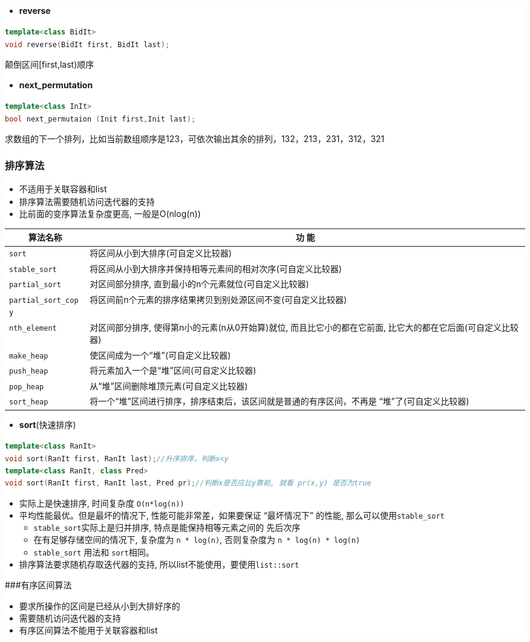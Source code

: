 - **reverse**

```cpp
template<class BidIt>
void reverse(BidIt first, BidIt last);
```
颠倒区间[first,last)顺序

- **next_permutation**

```cpp
template<class InIt>
bool next_permutaion (Init first,Init last);
```
求数组的下一个排列，比如当前数组顺序是123，可依次输出其余的排列，132，213，231，312，321

### 排序算法

- 不适用于关联容器和list 
- 排序算法需要随机访问迭代器的支持
- 比前面的变序算法复杂度更高, 一般是O(nlog(n))


算法名称 | 功 能
------------- | -------------
`sort` |  将区间从小到大排序(可自定义比较器)
`stable_sort` | 将区间从小到大排序并保持相等元素间的相对次序(可自定义比较器)
`partial_sort` | 对区间部分排序, 直到最小的n个元素就位(可自定义比较器)
`partial_sort_copy`| 将区间前n个元素的排序结果拷贝到别处源区间不变(可自定义比较器)
`nth_element` |  对区间部分排序, 使得第n小的元素(n从0开始算)就位, 而且比它小的都在它前面, 比它大的都在它后面(可自定义比较器)
`make_heap` |  使区间成为一个“堆”(可自定义比较器)
`push_heap` | 将元素加入一个是“堆”区间(可自定义比较器)
`pop_heap`| 从“堆”区间删除堆顶元素(可自定义比较器)
`sort_heap`| 将一个“堆”区间进行排序，排序结束后，该区间就是普通的有序区间，不再是 “堆”了(可自定义比较器)

- **sort**(快速排序)

```cpp
template<class RanIt>
void sort(RanIt first, RanIt last);//升序排序，判断x<y
template<class RanIt, class Pred>
void sort(RanIt first, RanIt last, Pred pr);//判断x是否应比y靠前, 就看 pr(x,y) 是否为true
```

- 实际上是快速排序, 时间复杂度 `O(n*log(n))`
- 平均性能最优。但是最坏的情况下, 性能可能非常差，如果要保证 “最坏情况下” 的性能, 那么可以使用`stable_sort`
    - `stable_sort`实际上是归并排序, 特点是能保持相等元素之间的
先后次序
    - 在有足够存储空间的情况下, 复杂度为 `n * log(n)`, 否则复杂度为 `n * log(n) * log(n)`
    - `stable_sort` 用法和 `sort`相同。
- 排序算法要求随机存取迭代器的支持, 所以list不能使用，要使用`list::sort`

###有序区间算法

- 要求所操作的区间是已经从小到大排好序的
- 需要随机访问迭代器的支持
- 有序区间算法不能用于关联容器和list
